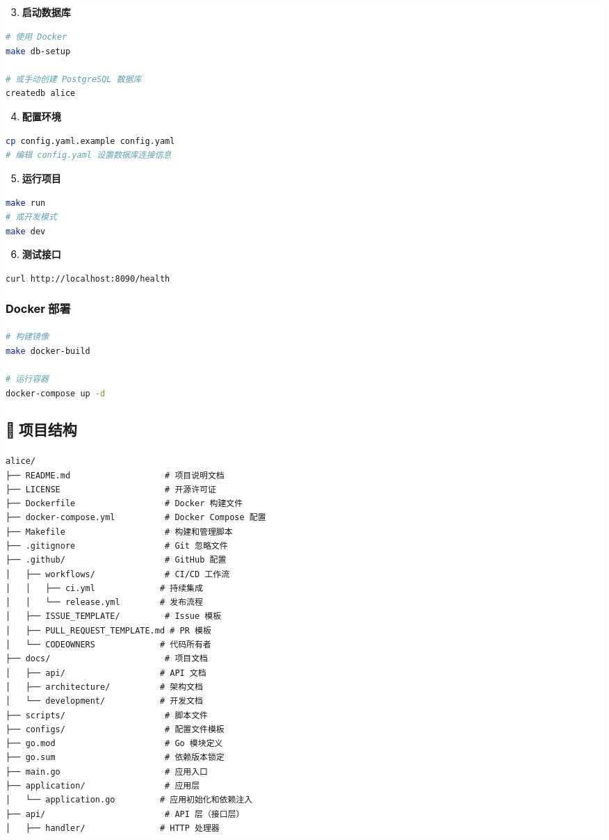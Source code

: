 3. **启动数据库**
```bash
# 使用 Docker
make db-setup

# 或手动创建 PostgreSQL 数据库
createdb alice
```

4. **配置环境**
```bash
cp config.yaml.example config.yaml
# 编辑 config.yaml 设置数据库连接信息
```

5. **运行项目**
```bash
make run
# 或开发模式
make dev
```

6. **测试接口**
```bash
curl http://localhost:8090/health
```

### Docker 部署

```bash
# 构建镜像
make docker-build

# 运行容器
docker-compose up -d
```

## 📁 项目结构

```
alice/
├── README.md                   # 项目说明文档
├── LICENSE                     # 开源许可证
├── Dockerfile                  # Docker 构建文件
├── docker-compose.yml          # Docker Compose 配置
├── Makefile                    # 构建和管理脚本
├── .gitignore                  # Git 忽略文件
├── .github/                    # GitHub 配置
│   ├── workflows/              # CI/CD 工作流
│   │   ├── ci.yml             # 持续集成
│   │   └── release.yml        # 发布流程
│   ├── ISSUE_TEMPLATE/         # Issue 模板
│   ├── PULL_REQUEST_TEMPLATE.md # PR 模板
│   └── CODEOWNERS             # 代码所有者
├── docs/                       # 项目文档
│   ├── api/                   # API 文档
│   ├── architecture/          # 架构文档
│   └── development/           # 开发文档
├── scripts/                    # 脚本文件
├── configs/                    # 配置文件模板
├── go.mod                      # Go 模块定义
├── go.sum                      # 依赖版本锁定
├── main.go                     # 应用入口
├── application/                # 应用层
│   └── application.go         # 应用初始化和依赖注入
├── api/                        # API 层（接口层）
│   ├── handler/               # HTTP 处理器
```